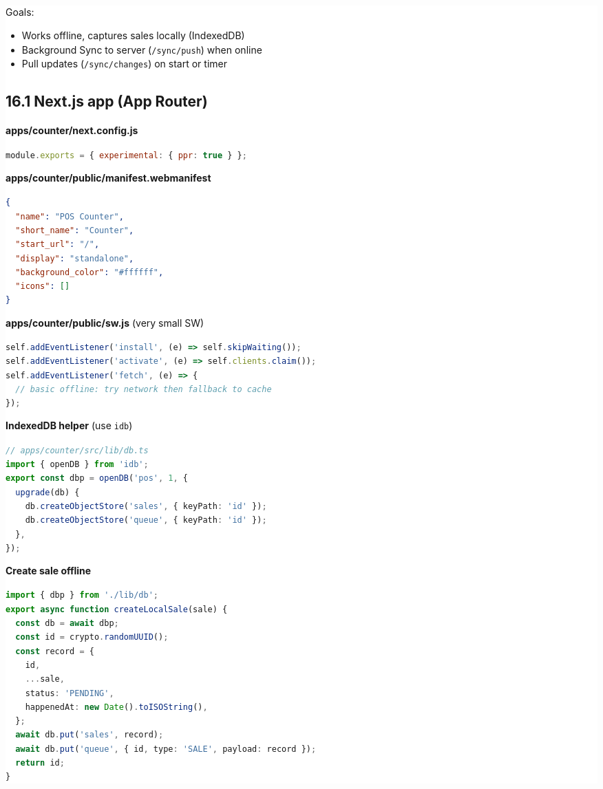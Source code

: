 Goals:

- Works offline, captures sales locally (IndexedDB)
- Background Sync to server (`/sync/push`) when online
- Pull updates (`/sync/changes`) on start or timer

## 16.1 Next.js app (App Router)

**apps/counter/next.config.js**

```js
module.exports = { experimental: { ppr: true } };
```

**apps/counter/public/manifest.webmanifest**

```json
{
  "name": "POS Counter",
  "short_name": "Counter",
  "start_url": "/",
  "display": "standalone",
  "background_color": "#ffffff",
  "icons": []
}
```

**apps/counter/public/sw\.js** (very small SW)

```js
self.addEventListener('install', (e) => self.skipWaiting());
self.addEventListener('activate', (e) => self.clients.claim());
self.addEventListener('fetch', (e) => {
  // basic offline: try network then fallback to cache
});
```

**IndexedDB helper** (use `idb`)

```ts
// apps/counter/src/lib/db.ts
import { openDB } from 'idb';
export const dbp = openDB('pos', 1, {
  upgrade(db) {
    db.createObjectStore('sales', { keyPath: 'id' });
    db.createObjectStore('queue', { keyPath: 'id' });
  },
});
```

**Create sale offline**

```ts
import { dbp } from './lib/db';
export async function createLocalSale(sale) {
  const db = await dbp;
  const id = crypto.randomUUID();
  const record = {
    id,
    ...sale,
    status: 'PENDING',
    happenedAt: new Date().toISOString(),
  };
  await db.put('sales', record);
  await db.put('queue', { id, type: 'SALE', payload: record });
  return id;
}
```
